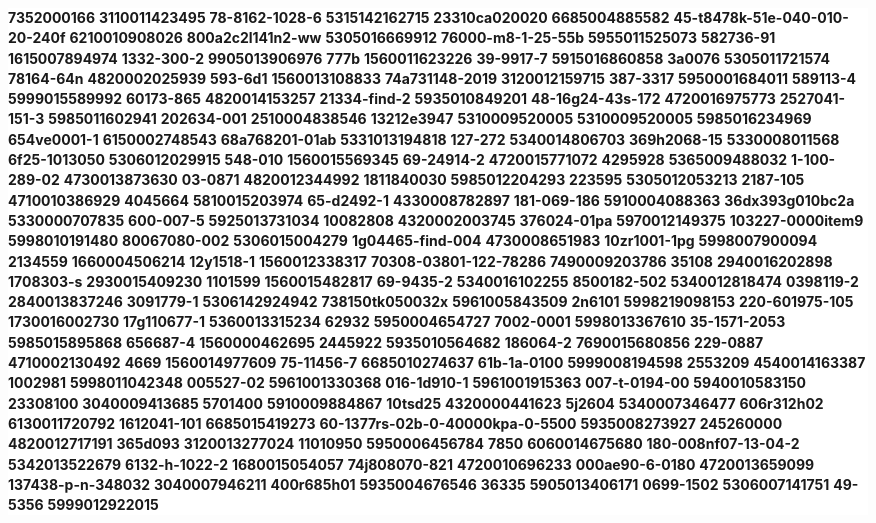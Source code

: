 **7352000166**    **3110011423495**    **78-8162-1028-6**    **5315142162715**    **23310ca020020**    **6685004885582**
**45-t8478k-51e-040-010-20-240f**    **6210010908026**    **800a2c2l141n2-ww**    **5305016669912**    **76000-m8-1-25-55b**    **5955011525073**
**582736-91**    **1615007894974**    **1332-300-2**    **9905013906976**    **777b**    **1560011623226**
**39-9917-7**    **5915016860858**    **3a0076**    **5305011721574**    **78164-64n**    **4820002025939**
**593-6d1**    **1560013108833**    **74a731148-2019**    **3120012159715**    **387-3317**    **5950001684011**
**589113-4**    **5999015589992**    **60173-865**    **4820014153257**    **21334-find-2**    **5935010849201**
**48-16g24-43s-172**    **4720016975773**    **2527041-151-3**    **5985011602941**    **202634-001**    **2510004838546**
**13212e3947**    **5310009520005**    **5310009520005**    **5985016234969**    **654ve0001-1**    **6150002748543**
**68a768201-01ab**    **5331013194818**    **127-272**    **5340014806703**    **369h2068-15**    **5330008011568**
**6f25-1013050**    **5306012029915**    **548-010**    **1560015569345**    **69-24914-2**    **4720015771072**
**4295928**    **5365009488032**    **1-100-289-02**    **4730013873630**    **03-0871**    **4820012344992**
**1811840030**    **5985012204293**    **223595**    **5305012053213**    **2187-105**    **4710010386929**
**4045664**    **5810015203974**    **65-d2492-1**    **4330008782897**    **181-069-186**    **5910004088363**
**36dx393g010bc2a**    **5330000707835**    **600-007-5**    **5925013731034**    **10082808**    **4320002003745**
**376024-01pa**    **5970012149375**    **103227-0000item9**    **5998010191480**    **80067080-002**    **5306015004279**
**1g04465-find-004**    **4730008651983**    **10zr1001-1pg**    **5998007900094**    **2134559**    **1660004506214**
**12y1518-1**    **1560012338317**    **70308-03801-122-78286**    **7490009203786**    **35108**    **2940016202898**
**1708303-s**    **2930015409230**    **1101599**    **1560015482817**    **69-9435-2**    **5340016102255**
**8500182-502**    **5340012818474**    **0398119-2**    **2840013837246**    **3091779-1**    **5306142924942**
**738150tk050032x**    **5961005843509**    **2n6101**    **5998219098153**    **220-601975-105**    **1730016002730**
**17g110677-1**    **5360013315234**    **62932**    **5950004654727**    **7002-0001**    **5998013367610**
**35-1571-2053**    **5985015895868**    **656687-4**    **1560000462695**    **2445922**    **5935010564682**
**186064-2**    **7690015680856**    **229-0887**    **4710002130492**    **4669**    **1560014977609**
**75-11456-7**    **6685010274637**    **61b-1a-0100**    **5999008194598**    **2553209**    **4540014163387**
**1002981**    **5998011042348**    **005527-02**    **5961001330368**    **016-1d910-1**    **5961001915363**
**007-t-0194-00**    **5940010583150**    **23308100**    **3040009413685**    **5701400**    **5910009884867**
**10tsd25**    **4320000441623**    **5j2604**    **5340007346477**    **606r312h02**    **6130011720792**
**1612041-101**    **6685015419273**    **60-1377rs-02b-0-40000kpa-0-5500**    **5935008273927**    **245260000**    **4820012717191**
**365d093**    **3120013277024**    **11010950**    **5950006456784**    **7850**    **6060014675680**
**180-008nf07-13-04-2**    **5342013522679**    **6132-h-1022-2**    **1680015054057**    **74j808070-821**    **4720010696233**
**000ae90-6-0180**    **4720013659099**    **137438-p-n-348032**    **3040007946211**    **400r685h01**    **5935004676546**
**36335**    **5905013406171**    **0699-1502**    **5306007141751**    **49-5356**    **5999012922015**